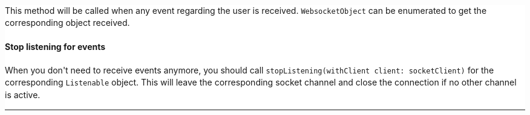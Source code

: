 This method will be called when any event regarding the user is received. `WebsocketObject` can be enumerated to get the corresponding object received.


#### Stop listening for events

When you don't need to receive events anymore, you should call `stopListening(withClient client: socketClient)` for the corresponding `Listenable` object. This will leave the corresponding socket channel and close the connection if no other channel is active.

---
